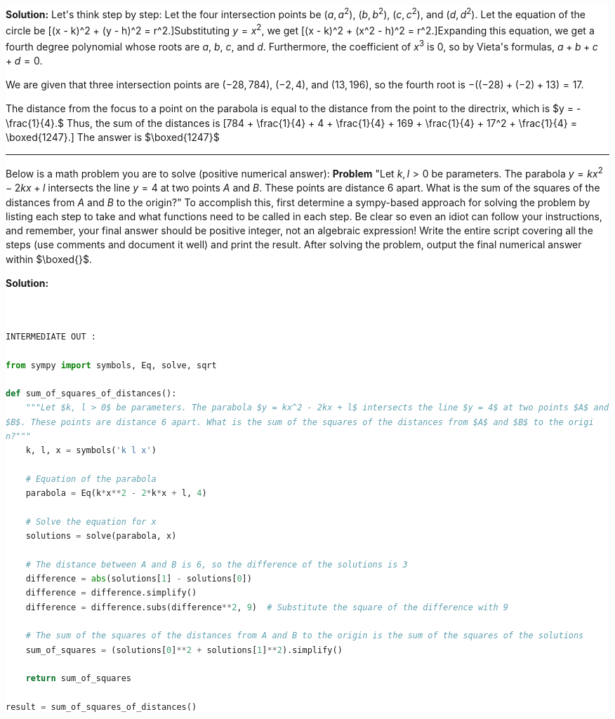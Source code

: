 **Solution:** 
Let's think step by step:
Let the four intersection points be $(a,a^2),$ $(b,b^2),$ $(c,c^2),$ and $(d,d^2).$  Let the equation of the circle be
\[(x - k)^2 + (y - h)^2 = r^2.\]Substituting $y = x^2,$ we get
\[(x - k)^2 + (x^2 - h)^2 = r^2.\]Expanding this equation, we get a fourth degree polynomial whose roots are $a,$ $b,$ $c,$ and $d.$  Furthermore, the coefficient of $x^3$ is 0, so by Vieta's formulas, $a + b + c + d = 0.$

We are given that three intersection points are $(-28,784),$ $(-2,4),$ and $(13,196),$ so the fourth root is $-((-28) + (-2) + 13) = 17.$

The distance from the focus to a point on the parabola is equal to the distance from the point to the directrix, which is $y = -\frac{1}{4}.$  Thus, the sum of the distances is
\[784 + \frac{1}{4} + 4 + \frac{1}{4} + 169 + \frac{1}{4} + 17^2 + \frac{1}{4} = \boxed{1247}.\] The answer is $\boxed{1247}$


---

Below is a math problem you are to solve (positive numerical answer):
**Problem**
"Let $k, l > 0$ be parameters. The parabola $y = kx^2 - 2kx + l$ intersects the line $y = 4$ at two points $A$ and $B$. These points are distance 6 apart. What is the sum of the squares of the distances from $A$ and $B$ to the origin?"
To accomplish this, first determine a sympy-based approach for solving the problem by listing each step to take and what functions need to be called in each step. Be clear so even an idiot can follow your instructions, and remember, your final answer should be positive integer, not an algebraic expression!
Write the entire script covering all the steps (use comments and document it well) and print the result. After solving the problem, output the final numerical answer within $\boxed{}$.

**Solution:** 



```python


INTERMEDIATE OUT :

from sympy import symbols, Eq, solve, sqrt

def sum_of_squares_of_distances():
    """Let $k, l > 0$ be parameters. The parabola $y = kx^2 - 2kx + l$ intersects the line $y = 4$ at two points $A$ and $B$. These points are distance 6 apart. What is the sum of the squares of the distances from $A$ and $B$ to the origin?"""
    k, l, x = symbols('k l x')

    # Equation of the parabola
    parabola = Eq(k*x**2 - 2*k*x + l, 4)

    # Solve the equation for x
    solutions = solve(parabola, x)

    # The distance between A and B is 6, so the difference of the solutions is 3
    difference = abs(solutions[1] - solutions[0])
    difference = difference.simplify()
    difference = difference.subs(difference**2, 9)  # Substitute the square of the difference with 9

    # The sum of the squares of the distances from A and B to the origin is the sum of the squares of the solutions
    sum_of_squares = (solutions[0]**2 + solutions[1]**2).simplify()

    return sum_of_squares

result = sum_of_squares_of_distances()
```
